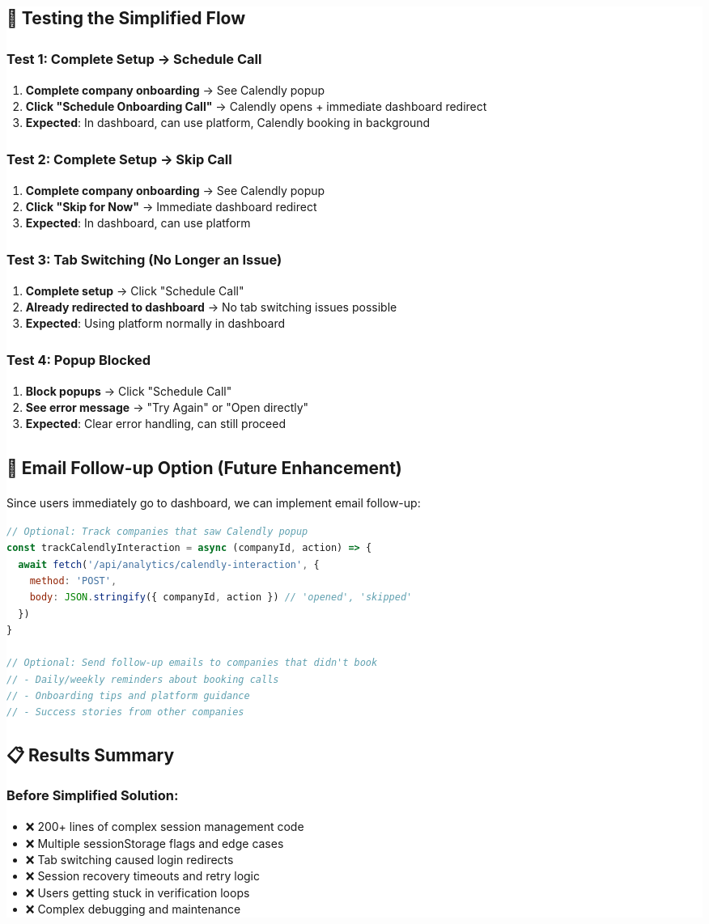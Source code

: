 ## 🚀 **Testing the Simplified Flow**

### **Test 1: Complete Setup → Schedule Call**
1. **Complete company onboarding** → See Calendly popup
2. **Click "Schedule Onboarding Call"** → Calendly opens + immediate dashboard redirect
3. **Expected**: In dashboard, can use platform, Calendly booking in background

### **Test 2: Complete Setup → Skip Call**
1. **Complete company onboarding** → See Calendly popup
2. **Click "Skip for Now"** → Immediate dashboard redirect
3. **Expected**: In dashboard, can use platform

### **Test 3: Tab Switching (No Longer an Issue)**
1. **Complete setup** → Click "Schedule Call"
2. **Already redirected to dashboard** → No tab switching issues possible
3. **Expected**: Using platform normally in dashboard

### **Test 4: Popup Blocked**
1. **Block popups** → Click "Schedule Call"
2. **See error message** → "Try Again" or "Open directly"
3. **Expected**: Clear error handling, can still proceed

## 🎉 **Email Follow-up Option** (Future Enhancement)

Since users immediately go to dashboard, we can implement email follow-up:

```javascript
// Optional: Track companies that saw Calendly popup
const trackCalendlyInteraction = async (companyId, action) => {
  await fetch('/api/analytics/calendly-interaction', {
    method: 'POST',
    body: JSON.stringify({ companyId, action }) // 'opened', 'skipped'
  })
}

// Optional: Send follow-up emails to companies that didn't book
// - Daily/weekly reminders about booking calls
// - Onboarding tips and platform guidance
// - Success stories from other companies
```

## 📋 **Results Summary**

### **Before Simplified Solution**:
- ❌ 200+ lines of complex session management code
- ❌ Multiple sessionStorage flags and edge cases
- ❌ Tab switching caused login redirects
- ❌ Session recovery timeouts and retry logic
- ❌ Users getting stuck in verification loops
- ❌ Complex debugging and maintenance
